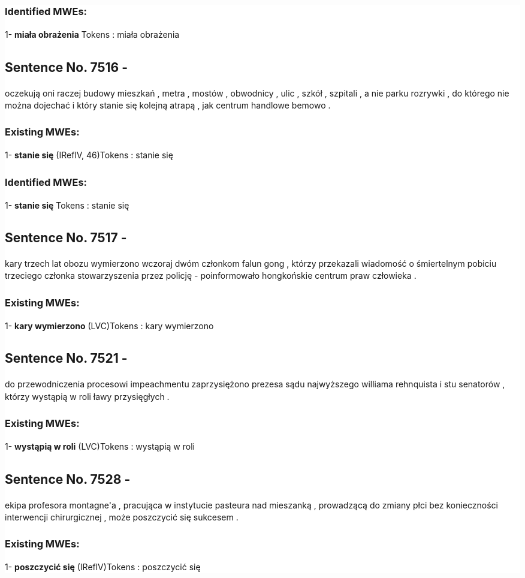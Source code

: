 ### Identified MWEs: 
1- **miała obrażenia** Tokens : 
miała
obrażenia

## Sentence No. 7516 - 
oczekują oni raczej budowy mieszkań , metra , mostów , obwodnicy , ulic , szkół , szpitali , a nie parku rozrywki , do którego nie można dojechać i który stanie się kolejną atrapą , jak centrum handlowe bemowo . 
### Existing MWEs: 
1- **stanie się** (IReflV, 46)Tokens : 
stanie
się

### Identified MWEs: 
1- **stanie się** Tokens : 
stanie
się

## Sentence No. 7517 - 
kary trzech lat obozu wymierzono wczoraj dwóm członkom falun gong , którzy przekazali wiadomość o śmiertelnym pobiciu trzeciego członka stowarzyszenia przez policję - poinformowało hongkońskie centrum praw człowieka . 
### Existing MWEs: 
1- **kary wymierzono** (LVC)Tokens : 
kary
wymierzono

## Sentence No. 7521 - 
do przewodniczenia procesowi impeachmentu zaprzysiężono prezesa sądu najwyższego williama rehnquista i stu senatorów , którzy wystąpią w roli ławy przysięgłych . 
### Existing MWEs: 
1- **wystąpią w roli** (LVC)Tokens : 
wystąpią
w
roli

## Sentence No. 7528 - 
ekipa profesora montagne'a , pracująca w instytucie pasteura nad mieszanką , prowadzącą do zmiany płci bez konieczności interwencji chirurgicznej , może poszczycić się sukcesem . 
### Existing MWEs: 
1- **poszczycić się** (IReflV)Tokens : 
poszczycić
się
